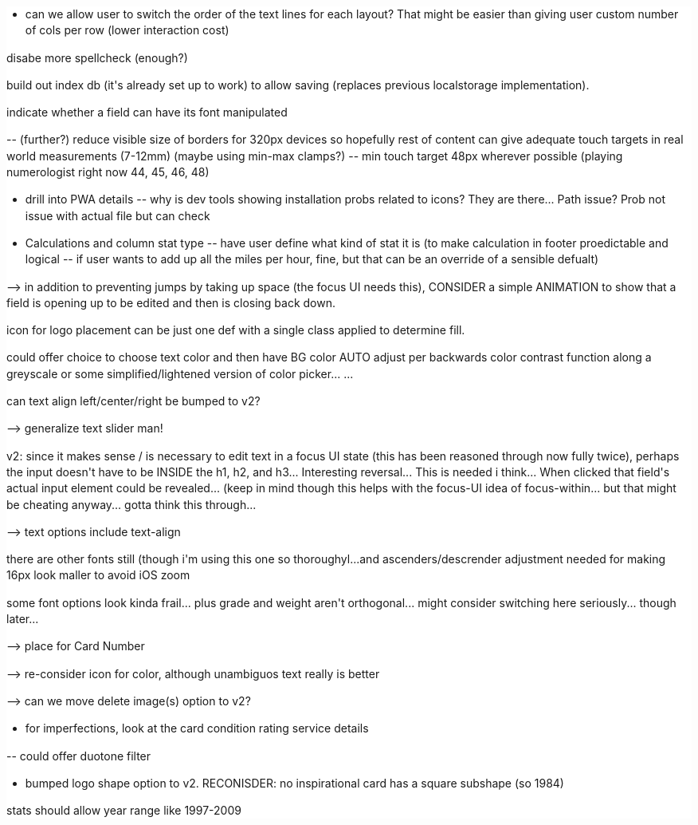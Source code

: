- can we allow user to switch the order of the text lines for each layout? That might be easier than giving user custom number of cols per row (lower interaction cost)

disabe more spellcheck (enough?)

build out index db (it's already set up to work) to allow saving (replaces previous localstorage implementation).

indicate whether a field can have its font manipulated

-- (further?) reduce visible size of borders for 320px devices so hopefully rest of content can give adequate touch targets in real world measurements (7-12mm) (maybe using min-max clamps?)
-- min touch target 48px wherever possible (playing numerologist right now 44, 45, 46, 48)

- drill into PWA details -- why is dev tools showing installation probs related to icons? They are there... Path issue? Prob not issue with actual file but can check

- Calculations and column stat type -- have user define what kind of stat it is (to make calculation in footer proedictable and logical -- if user wants to add up all the miles per hour, fine, but that can be an override of a sensible defualt)

--> in addition to preventing jumps by taking up space (the focus UI needs this), CONSIDER a simple ANIMATION to show that a field is opening up to be edited and then is closing back down.

icon for logo placement can be just one def with a single class applied to determine fill.

could offer choice to choose text color and then have BG color AUTO adjust per backwards color contrast function along a greyscale or some simplified/lightened version of color picker... ...

can text align left/center/right be bumped to v2?

--> generalize text slider man!

v2: since it makes sense / is necessary to edit text in a focus UI state (this has been reasoned through now fully twice), perhaps the input doesn't have to be INSIDE the h1, h2, and h3... Interesting reversal... This is needed i think... When clicked that field's actual input element could be revealed... (keep in mind though this helps with the focus-UI idea of focus-within... but that might be cheating anyway... gotta think this through...

--> text options include text-align

there are other fonts still (though i'm using this one so thoroughyl...and ascenders/descrender adjustment needed for making 16px look maller to avoid iOS zoom

some font options look kinda frail... plus grade and weight aren't orthogonal... might consider switching here seriously... though later...

--> place for Card Number

--> re-consider icon for color, although unambiguos text really is better

--> can we move delete image(s) option to v2?

- for imperfections, look at the card condition rating service details

-- could offer duotone filter

- bumped logo shape option to v2. RECONISDER: no inspirational card has a square subshape (so 1984)

stats should allow year range like 1997-2009
